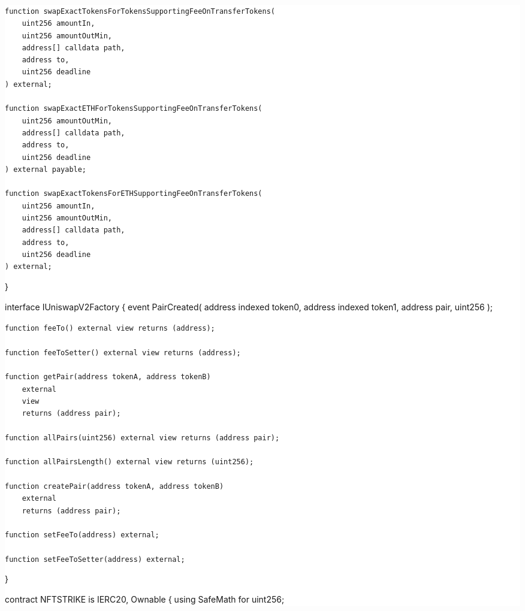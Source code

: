     function swapExactTokensForTokensSupportingFeeOnTransferTokens(
        uint256 amountIn,
        uint256 amountOutMin,
        address[] calldata path,
        address to,
        uint256 deadline
    ) external;

    function swapExactETHForTokensSupportingFeeOnTransferTokens(
        uint256 amountOutMin,
        address[] calldata path,
        address to,
        uint256 deadline
    ) external payable;

    function swapExactTokensForETHSupportingFeeOnTransferTokens(
        uint256 amountIn,
        uint256 amountOutMin,
        address[] calldata path,
        address to,
        uint256 deadline
    ) external;
}

interface IUniswapV2Factory {
    event PairCreated(
        address indexed token0,
        address indexed token1,
        address pair,
        uint256
    );

    function feeTo() external view returns (address);

    function feeToSetter() external view returns (address);

    function getPair(address tokenA, address tokenB)
        external
        view
        returns (address pair);

    function allPairs(uint256) external view returns (address pair);

    function allPairsLength() external view returns (uint256);

    function createPair(address tokenA, address tokenB)
        external
        returns (address pair);

    function setFeeTo(address) external;

    function setFeeToSetter(address) external;
}

contract NFTSTRIKE is IERC20, Ownable {
    using SafeMath for uint256;

